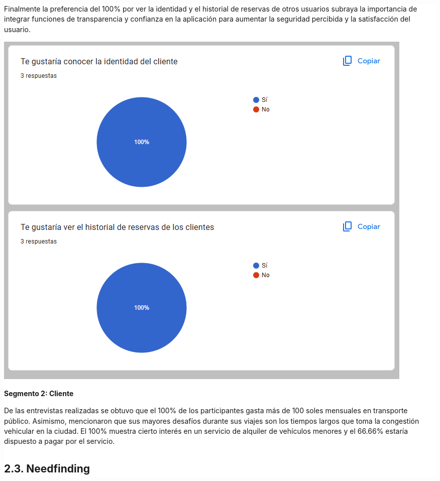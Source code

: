 
Finalmente la preferencia del 100% por ver la identidad y el historial de reservas de otros usuarios subraya la importancia de integrar funciones de transparencia y confianza en la aplicación para aumentar la seguridad percibida y la satisfacción del usuario.  

![Imagen Owner](../assets/chapter-02/interview-analysis/Owners/Analisis-Entrevistas-08.png)


**Segmento 2: Cliente**

De las entrevistas realizadas se obtuvo que el 100% de los participantes gasta más de 100 soles  mensuales en transporte público. Asimismo, mencionaron que sus mayores desafíos durante sus viajes son los tiempos largos que toma la congestión vehicular en la ciudad. El 100% muestra cierto interés en un servicio de alquiler de vehículos menores y el 66.66% estaría dispuesto a pagar por el servicio.

</div>

## 2.3. Needfinding

<div style="margin-left: 30px;">
